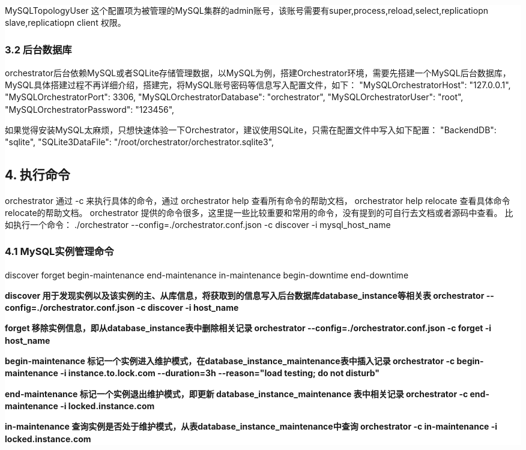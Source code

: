 MySQLTopologyUser 这个配置项为被管理的MySQL集群的admin账号，该账号需要有super,process,reload,select,replicatiopn slave,replicatiopn client 权限。

### 3.2 后台数据库

orchestrator后台依赖MySQL或者SQLite存储管理数据，以MySQL为例，搭建Orchestrator环境，需要先搭建一个MySQL后台数据库，MySQL具体搭建过程不再详细介绍，搭建完，将MySQL账号密码等信息写入配置文件，如下：
 "MySQLOrchestratorHost": "127.0.0.1",
 "MySQLOrchestratorPort": 3306,
 "MySQLOrchestratorDatabase": "orchestrator",
 "MySQLOrchestratorUser": "root",
 "MySQLOrchestratorPassword": "123456",

如果觉得安装MySQL太麻烦，只想快速体验一下Orchestrator，建议使用SQLite，只需在配置文件中写入如下配置：
 "BackendDB": "sqlite",
 "SQLite3DataFile": "/root/orchestrator/orchestrator.sqlite3",

## 4. 执行命令

orchestrator 通过 -c 来执行具体的命令，通过 orchestrator help 查看所有命令的帮助文档， orchestrator help relocate 查看具体命令relocate的帮助文档。
 orchestrator 提供的命令很多，这里提一些比较重要和常用的命令，没有提到的可自行去文档或者源码中查看。
 比如执行一个命令：
 ./orchestrator --config=./orchestrator.conf.json -c discover -i mysql_host_name

### 4.1 MySQL实例管理命令

discover
 forget
 begin-maintenance
 end-maintenance
 in-maintenance
 begin-downtime
 end-downtime

**discover
 用于发现实例以及该实例的主、从库信息，将获取到的信息写入后台数据库database_instance等相关表
 orchestrator --config=./orchestrator.conf.json -c discover -i host_name**

**forget
 移除实例信息，即从database_instance表中删除相关记录
 orchestrator --config=./orchestrator.conf.json -c forget -i host_name**

**begin-maintenance
 标记一个实例进入维护模式，在database_instance_maintenance表中插入记录
 orchestrator -c begin-maintenance -i instance.to.lock.com --duration=3h --reason="load testing; do not disturb"**

**end-maintenance
 标记一个实例退出维护模式，即更新 database_instance_maintenance 表中相关记录
 orchestrator -c end-maintenance -i locked.instance.com**

**in-maintenance
 查询实例是否处于维护模式，从表database_instance_maintenance中查询
 orchestrator -c in-maintenance -i locked.instance.com**
